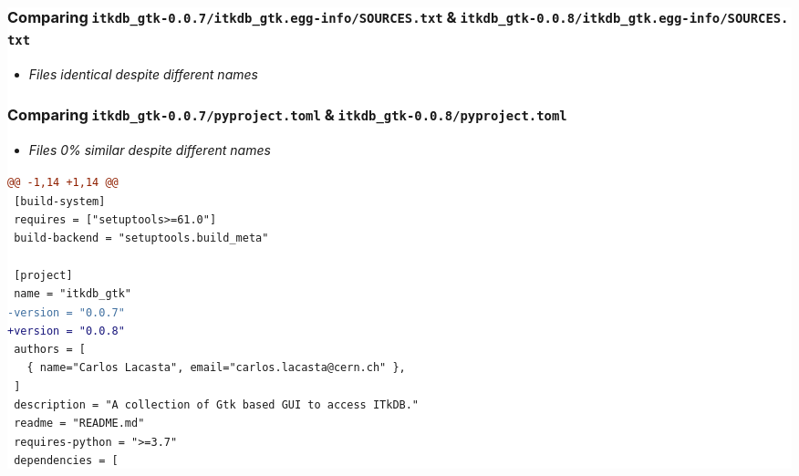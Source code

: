 ### Comparing `itkdb_gtk-0.0.7/itkdb_gtk.egg-info/SOURCES.txt` & `itkdb_gtk-0.0.8/itkdb_gtk.egg-info/SOURCES.txt`

 * *Files identical despite different names*

### Comparing `itkdb_gtk-0.0.7/pyproject.toml` & `itkdb_gtk-0.0.8/pyproject.toml`

 * *Files 0% similar despite different names*

```diff
@@ -1,14 +1,14 @@
 [build-system]
 requires = ["setuptools>=61.0"]
 build-backend = "setuptools.build_meta"
 
 [project]
 name = "itkdb_gtk"
-version = "0.0.7"
+version = "0.0.8"
 authors = [
   { name="Carlos Lacasta", email="carlos.lacasta@cern.ch" },
 ]
 description = "A collection of Gtk based GUI to access ITkDB."
 readme = "README.md"
 requires-python = ">=3.7"
 dependencies = [
```

